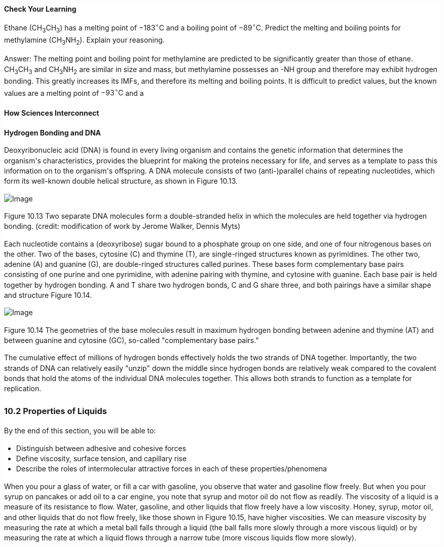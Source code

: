 **Check Your Learning**

Ethane $\left(\mathrm{CH}_{3} \mathrm{CH}_{3}\right)$ has a melting point of $-183^{\circ} \mathrm{C}$ and a boiling point of $-89^{\circ} \mathrm{C}$. Predict the melting and boiling points for methylamine $\left(\mathrm{CH}_{3} \mathrm{NH}_{2}\right)$. Explain your reasoning.

Answer: The melting point and boiling point for methylamine are predicted to be significantly greater than those of ethane. $\mathrm{CH}_{3} \mathrm{CH}_{3}$ and $\mathrm{CH}_{3} \mathrm{NH}_{2}$ are similar in size and mass, but methylamine possesses an -NH group and therefore may exhibit hydrogen bonding. This greatly increases its IMFs, and therefore its melting and boiling points. It is difficult to predict values, but the known values are a melting point of $-93^{\circ} \mathrm{C}$ and a

#### How Sciences Interconnect 

**Hydrogen Bonding and DNA**

Deoxyribonucleic acid (DNA) is found in every living organism and contains the genetic information that determines the organism's characteristics, provides the blueprint for making the proteins necessary for life, and serves as a template to pass this information on to the organism's offspring. A DNA molecule consists of two (anti-)parallel chains of repeating nucleotides, which form its well-known double helical structure, as shown in Figure 10.13.

![Image](Chapter_10_images/img-13.jpeg)

Figure 10.13 Two separate DNA molecules form a double-stranded helix in which the molecules are held together via hydrogen bonding. (credit: modification of work by Jerome Walker, Dennis Myts)

Each nucleotide contains a (deoxyribose) sugar bound to a phosphate group on one side, and one of four nitrogenous bases on the other. Two of the bases, cytosine (C) and thymine (T), are single-ringed structures known as pyrimidines. The other two, adenine (A) and guanine (G), are double-ringed structures called purines. These bases form complementary base pairs consisting of one purine and one pyrimidine, with adenine pairing with thymine, and cytosine with guanine. Each base pair is held together by hydrogen bonding. A and T share two hydrogen bonds, C and G share three, and both pairings have a similar shape and structure Figure 10.14.

![Image](Chapter_10_images/img-14.jpeg)

Figure 10.14 The geometries of the base molecules result in maximum hydrogen bonding between adenine and thymine (AT) and between guanine and cytosine (GC), so-called "complementary base pairs."

The cumulative effect of millions of hydrogen bonds effectively holds the two strands of DNA together. Importantly, the two strands of DNA can relatively easily "unzip" down the middle since hydrogen bonds are relatively weak compared to the covalent bonds that hold the atoms of the individual DNA molecules together. This allows both strands to function as a template for replication.

### 10.2 Properties of Liquids 

By the end of this section, you will be able to:

- Distinguish between adhesive and cohesive forces
- Define viscosity, surface tension, and capillary rise
- Describe the roles of intermolecular attractive forces in each of these properties/phenomena

When you pour a glass of water, or fill a car with gasoline, you observe that water and gasoline flow freely. But when you pour syrup on pancakes or add oil to a car engine, you note that syrup and motor oil do not flow as readily. The viscosity of a liquid is a measure of its resistance to flow. Water, gasoline, and other liquids that flow freely have a low viscosity. Honey, syrup, motor oil, and other liquids that do not flow freely, like those shown in Figure 10.15, have higher viscosities. We can measure viscosity by measuring the rate at which a metal ball falls through a liquid (the ball falls more slowly through a more viscous liquid) or by measuring the rate at which a liquid flows through a narrow tube (more viscous liquids flow more slowly).

